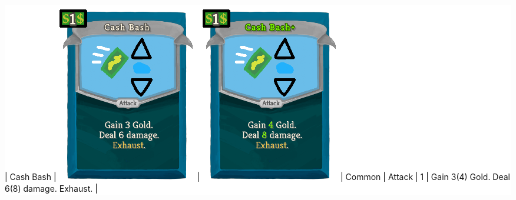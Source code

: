 | Cash Bash | ![](small-card-images/CashBash.png) | ![](small-card-images/CashBashPlus.png) | Common | Attack | 1 | Gain 3(4) Gold. Deal 6(8) damage. Exhaust. |
